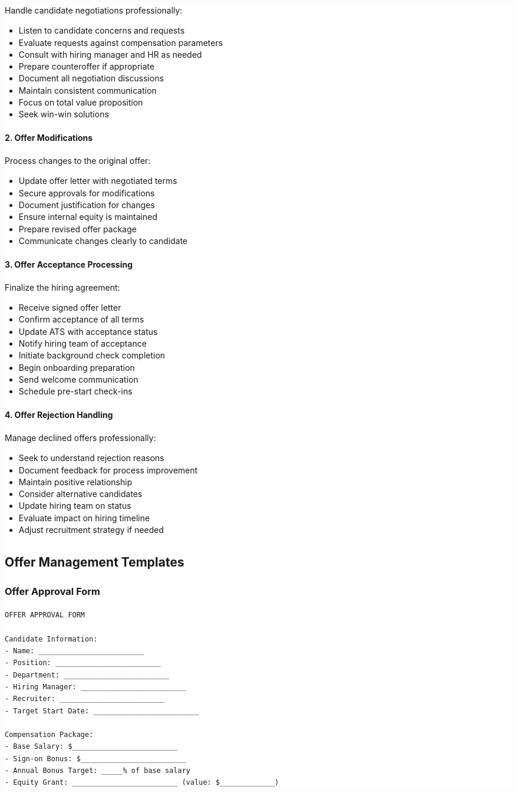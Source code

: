Handle candidate negotiations professionally:

- Listen to candidate concerns and requests
- Evaluate requests against compensation parameters
- Consult with hiring manager and HR as needed
- Prepare counteroffer if appropriate
- Document all negotiation discussions
- Maintain consistent communication
- Focus on total value proposition
- Seek win-win solutions

#### 2. Offer Modifications

Process changes to the original offer:

- Update offer letter with negotiated terms
- Secure approvals for modifications
- Document justification for changes
- Ensure internal equity is maintained
- Prepare revised offer package
- Communicate changes clearly to candidate

#### 3. Offer Acceptance Processing

Finalize the hiring agreement:

- Receive signed offer letter
- Confirm acceptance of all terms
- Update ATS with acceptance status
- Notify hiring team of acceptance
- Initiate background check completion
- Begin onboarding preparation
- Send welcome communication
- Schedule pre-start check-ins

#### 4. Offer Rejection Handling

Manage declined offers professionally:

- Seek to understand rejection reasons
- Document feedback for process improvement
- Maintain positive relationship
- Consider alternative candidates
- Update hiring team on status
- Evaluate impact on hiring timeline
- Adjust recruitment strategy if needed

## Offer Management Templates

### Offer Approval Form

```
OFFER APPROVAL FORM

Candidate Information:
- Name: _________________________
- Position: _________________________
- Department: _________________________
- Hiring Manager: _________________________
- Recruiter: _________________________
- Target Start Date: _________________________

Compensation Package:
- Base Salary: $_________________________
- Sign-on Bonus: $_________________________
- Annual Bonus Target: _____% of base salary
- Equity Grant: _________________________ (value: $_____________)
```